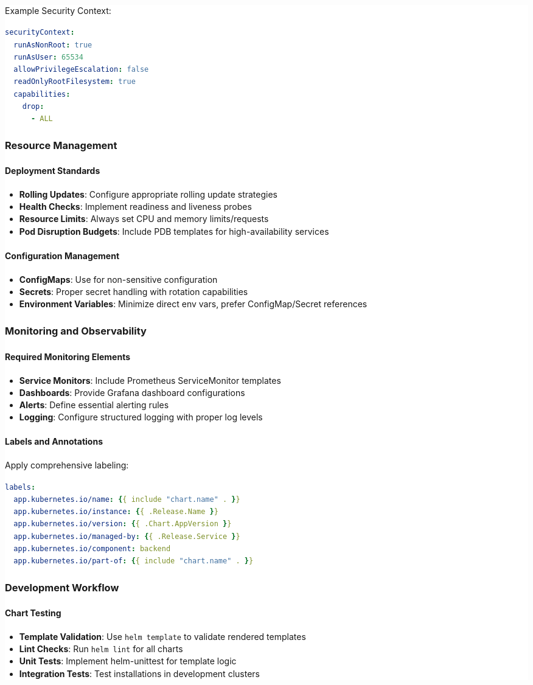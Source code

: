 Example Security Context:
```yaml
securityContext:
  runAsNonRoot: true
  runAsUser: 65534
  allowPrivilegeEscalation: false
  readOnlyRootFilesystem: true
  capabilities:
    drop:
      - ALL
```

### Resource Management

#### Deployment Standards
- **Rolling Updates**: Configure appropriate rolling update strategies
- **Health Checks**: Implement readiness and liveness probes
- **Resource Limits**: Always set CPU and memory limits/requests
- **Pod Disruption Budgets**: Include PDB templates for high-availability services

#### Configuration Management
- **ConfigMaps**: Use for non-sensitive configuration
- **Secrets**: Proper secret handling with rotation capabilities
- **Environment Variables**: Minimize direct env vars, prefer ConfigMap/Secret references

### Monitoring and Observability

#### Required Monitoring Elements
- **Service Monitors**: Include Prometheus ServiceMonitor templates
- **Dashboards**: Provide Grafana dashboard configurations
- **Alerts**: Define essential alerting rules
- **Logging**: Configure structured logging with proper log levels

#### Labels and Annotations
Apply comprehensive labeling:
```yaml
labels:
  app.kubernetes.io/name: {{ include "chart.name" . }}
  app.kubernetes.io/instance: {{ .Release.Name }}
  app.kubernetes.io/version: {{ .Chart.AppVersion }}
  app.kubernetes.io/managed-by: {{ .Release.Service }}
  app.kubernetes.io/component: backend
  app.kubernetes.io/part-of: {{ include "chart.name" . }}
```

### Development Workflow

#### Chart Testing
- **Template Validation**: Use `helm template` to validate rendered templates
- **Lint Checks**: Run `helm lint` for all charts
- **Unit Tests**: Implement helm-unittest for template logic
- **Integration Tests**: Test installations in development clusters
